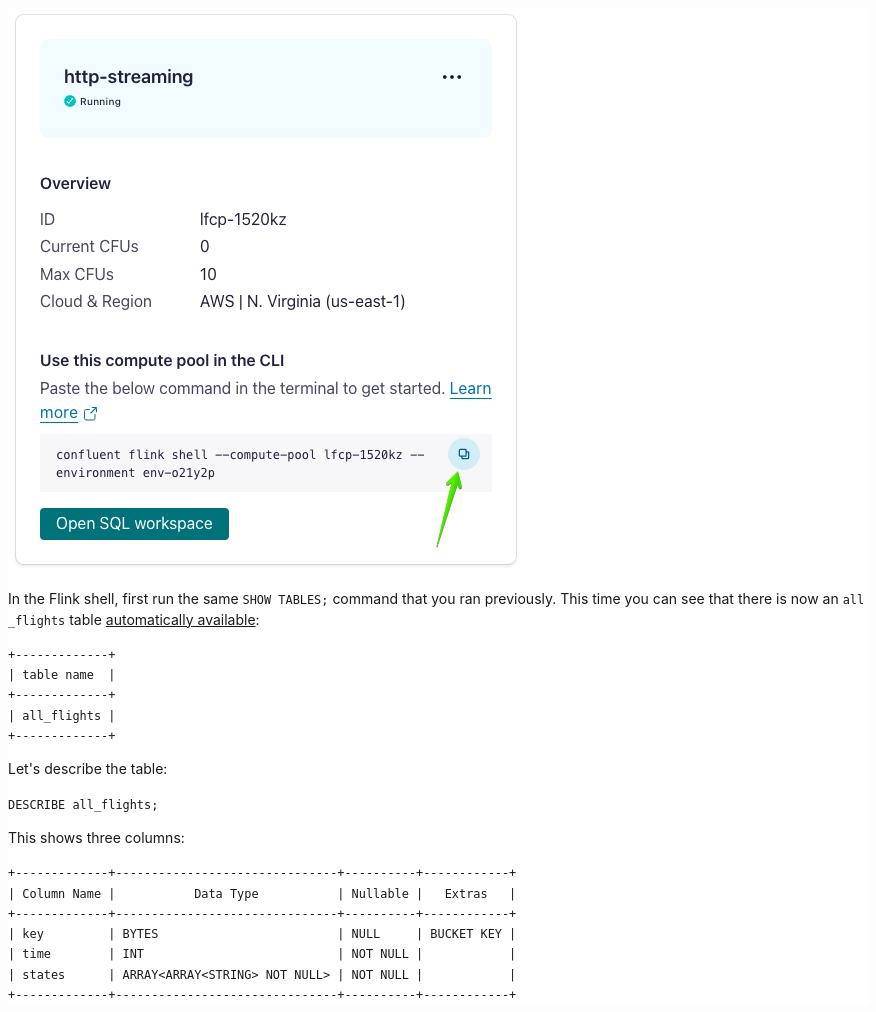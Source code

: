   ![Flink compute pool](img/cc-flink-compute-pool.png)

In the Flink shell, first run the same `SHOW TABLES;` command that you ran previously. This time you can see that there is now an `all_flights` table [automatically available](https://docs.confluent.io/cloud/current/flink/index.html#metadata-mapping-between-ak-cluster-topics-schemas-and-af):

```noformat
+-------------+
| table name  |
+-------------+
| all_flights |
+-------------+
```

Let's describe the table:

```sql
DESCRIBE all_flights;
```

This shows three columns:

```noformat
+-------------+-------------------------------+----------+------------+
| Column Name |           Data Type           | Nullable |   Extras   |
+-------------+-------------------------------+----------+------------+
| key         | BYTES                         | NULL     | BUCKET KEY |
| time        | INT                           | NOT NULL |            |
| states      | ARRAY<ARRAY<STRING> NOT NULL> | NOT NULL |            |
+-------------+-------------------------------+----------+------------+
```
